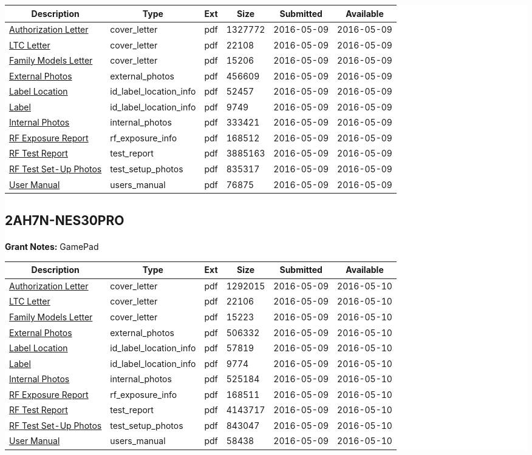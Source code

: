 | Description | Type | Ext | Size | Submitted | Available |
| ----------- | ---- | --- | ---- | --------- | --------- |
| [Authorization Letter](2AH7N-SNES30/ee6fd137da7fbfc30a10f657786e14c9/2984281.pdf) | cover_letter | pdf | 1327772 | 2016-05-09 | 2016-05-09 |
| [LTC Letter](2AH7N-SNES30/ee6fd137da7fbfc30a10f657786e14c9/2984282.pdf) | cover_letter | pdf | 22108 | 2016-05-09 | 2016-05-09 |
| [Family Models Letter](2AH7N-SNES30/ee6fd137da7fbfc30a10f657786e14c9/2984283.pdf) | cover_letter | pdf | 15206 | 2016-05-09 | 2016-05-09 |
| [External Photos](2AH7N-SNES30/ee6fd137da7fbfc30a10f657786e14c9/2984284.pdf) | external_photos | pdf | 456609 | 2016-05-09 | 2016-05-09 |
| [Label Location](2AH7N-SNES30/ee6fd137da7fbfc30a10f657786e14c9/2984285.pdf) | id_label_location_info | pdf | 52457 | 2016-05-09 | 2016-05-09 |
| [Label](2AH7N-SNES30/ee6fd137da7fbfc30a10f657786e14c9/2984286.pdf) | id_label_location_info | pdf | 9749 | 2016-05-09 | 2016-05-09 |
| [Internal Photos](2AH7N-SNES30/ee6fd137da7fbfc30a10f657786e14c9/2984287.pdf) | internal_photos | pdf | 333421 | 2016-05-09 | 2016-05-09 |
| [RF Exposure Report](2AH7N-SNES30/ee6fd137da7fbfc30a10f657786e14c9/2984290.pdf) | rf_exposure_info | pdf | 168512 | 2016-05-09 | 2016-05-09 |
| [RF Test Report](2AH7N-SNES30/ee6fd137da7fbfc30a10f657786e14c9/2984297.pdf) | test_report | pdf | 3885163 | 2016-05-09 | 2016-05-09 |
| [RF Test Set-Up Photos](2AH7N-SNES30/ee6fd137da7fbfc30a10f657786e14c9/2984298.pdf) | test_setup_photos | pdf | 835317 | 2016-05-09 | 2016-05-09 |
| [User Manual](2AH7N-SNES30/ee6fd137da7fbfc30a10f657786e14c9/2984291.pdf) | users_manual | pdf | 76875 | 2016-05-09 | 2016-05-09 |
## 2AH7N-NES30PRO
**Grant Notes:** GamePad

| Description | Type | Ext | Size | Submitted | Available |
| ----------- | ---- | --- | ---- | --------- | --------- |
| [Authorization Letter](2AH7N-NES30PRO/cef19f4011c7f43edbd034f45c731dd4/2984321.pdf) | cover_letter | pdf | 1292015 | 2016-05-09 | 2016-05-10 |
| [LTC Letter](2AH7N-NES30PRO/cef19f4011c7f43edbd034f45c731dd4/2984322.pdf) | cover_letter | pdf | 22106 | 2016-05-09 | 2016-05-10 |
| [Family Models Letter](2AH7N-NES30PRO/cef19f4011c7f43edbd034f45c731dd4/2984323.pdf) | cover_letter | pdf | 15223 | 2016-05-09 | 2016-05-10 |
| [External Photos](2AH7N-NES30PRO/cef19f4011c7f43edbd034f45c731dd4/2984324.pdf) | external_photos | pdf | 506332 | 2016-05-09 | 2016-05-10 |
| [Label Location](2AH7N-NES30PRO/cef19f4011c7f43edbd034f45c731dd4/2984325.pdf) | id_label_location_info | pdf | 57819 | 2016-05-09 | 2016-05-10 |
| [Label](2AH7N-NES30PRO/cef19f4011c7f43edbd034f45c731dd4/2984326.pdf) | id_label_location_info | pdf | 9774 | 2016-05-09 | 2016-05-10 |
| [Internal Photos](2AH7N-NES30PRO/cef19f4011c7f43edbd034f45c731dd4/2984327.pdf) | internal_photos | pdf | 525184 | 2016-05-09 | 2016-05-10 |
| [RF Exposure Report](2AH7N-NES30PRO/cef19f4011c7f43edbd034f45c731dd4/2984330.pdf) | rf_exposure_info | pdf | 168511 | 2016-05-09 | 2016-05-10 |
| [RF Test Report](2AH7N-NES30PRO/cef19f4011c7f43edbd034f45c731dd4/2984335.pdf) | test_report | pdf | 4143717 | 2016-05-09 | 2016-05-10 |
| [RF Test Set-Up Photos](2AH7N-NES30PRO/cef19f4011c7f43edbd034f45c731dd4/2984336.pdf) | test_setup_photos | pdf | 843047 | 2016-05-09 | 2016-05-10 |
| [User Manual](2AH7N-NES30PRO/cef19f4011c7f43edbd034f45c731dd4/2984331.pdf) | users_manual | pdf | 58438 | 2016-05-09 | 2016-05-10 |
